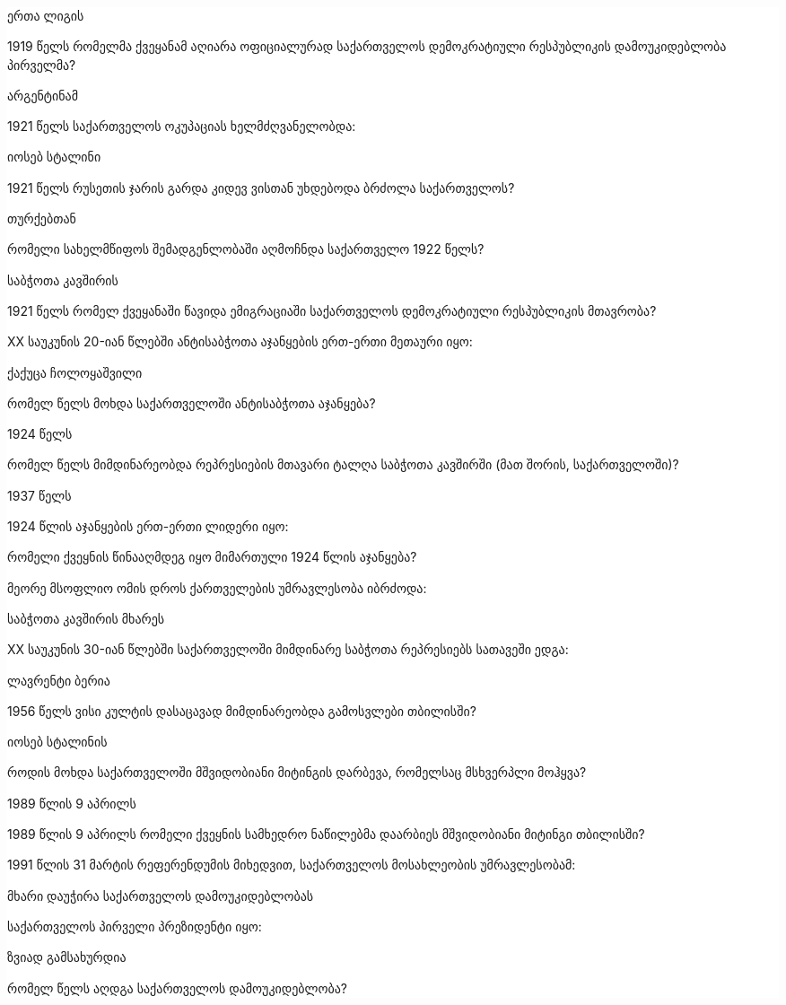 ერთა ლიგის

1919 წელს რომელმა ქვეყანამ აღიარა ოფიციალურად საქართველოს დემოკრატიული რესპუბლიკის დამოუკიდებლობა პირველმა?

არგენტინამ

1921 წელს საქართველოს ოკუპაციას ხელმძღვანელობდა:

იოსებ სტალინი

1921 წელს რუსეთის ჯარის გარდა კიდევ ვისთან უხდებოდა ბრძოლა საქართველოს?

თურქებთან

რომელი სახელმწიფოს შემადგენლობაში აღმოჩნდა საქართველო 1922 წელს?

საბჭოთა კავშირის

1921 წელს რომელ ქვეყანაში წავიდა ემიგრაციაში საქართველოს დემოკრატიული რესპუბლიკის მთავრობა?

XX საუკუნის 20-იან წლებში ანტისაბჭოთა აჯანყების ერთ-ერთი მეთაური იყო:

ქაქუცა ჩოლოყაშვილი

რომელ წელს მოხდა საქართველოში ანტისაბჭოთა აჯანყება?

1924 წელს

რომელ წელს მიმდინარეობდა რეპრესიების მთავარი ტალღა საბჭოთა კავშირში (მათ შორის, საქართველოში)?

1937 წელს

1924 წლის აჯანყების ერთ-ერთი ლიდერი იყო:

რომელი ქვეყნის წინააღმდეგ იყო მიმართული 1924 წლის აჯანყება?

მეორე მსოფლიო ომის დროს ქართველების უმრავლესობა იბრძოდა:

საბჭოთა კავშირის მხარეს

XX საუკუნის 30-იან წლებში საქართველოში მიმდინარე საბჭოთა რეპრესიებს სათავეში ედგა:

ლავრენტი ბერია

1956 წელს ვისი კულტის დასაცავად მიმდინარეობდა გამოსვლები თბილისში?

იოსებ სტალინის

როდის მოხდა საქართველოში მშვიდობიანი მიტინგის დარბევა, რომელსაც მსხვერპლი მოჰყვა?

1989 წლის 9 აპრილს

1989 წლის 9 აპრილს რომელი ქვეყნის სამხედრო ნაწილებმა დაარბიეს მშვიდობიანი მიტინგი თბილისში?

1991 წლის 31 მარტის რეფერენდუმის მიხედვით, საქართველოს მოსახლეობის უმრავლესობამ:

მხარი დაუჭირა საქართველოს დამოუკიდებლობას

საქართველოს პირველი პრეზიდენტი იყო:

ზვიად გამსახურდია

რომელ წელს აღდგა საქართველოს დამოუკიდებლობა?
